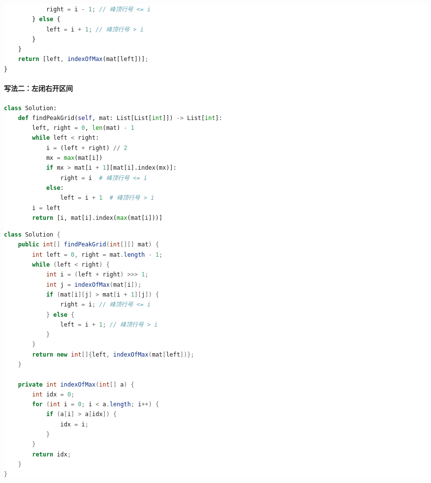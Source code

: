 ```javascript
            right = i - 1; // 峰顶行号 <= i
        } else {
            left = i + 1; // 峰顶行号 > i
        }
    }
    return [left, indexOfMax(mat[left])];
}
```

#### 写法二：左闭右开区间

```python
class Solution:
    def findPeakGrid(self, mat: List[List[int]]) -> List[int]:
        left, right = 0, len(mat) - 1
        while left < right:
            i = (left + right) // 2
            mx = max(mat[i])
            if mx > mat[i + 1][mat[i].index(mx)]:
                right = i  # 峰顶行号 <= i
            else:
                left = i + 1  # 峰顶行号 > i
        i = left
        return [i, mat[i].index(max(mat[i]))]
```

```java
class Solution {
    public int[] findPeakGrid(int[][] mat) {
        int left = 0, right = mat.length - 1;
        while (left < right) {
            int i = (left + right) >>> 1;
            int j = indexOfMax(mat[i]);
            if (mat[i][j] > mat[i + 1][j]) {
                right = i; // 峰顶行号 <= i
            } else {
                left = i + 1; // 峰顶行号 > i
            }
        }
        return new int[]{left, indexOfMax(mat[left])};
    }

    private int indexOfMax(int[] a) {
        int idx = 0;
        for (int i = 0; i < a.length; i++) {
            if (a[i] > a[idx]) {
                idx = i;
            }
        }
        return idx;
    }
}
```
